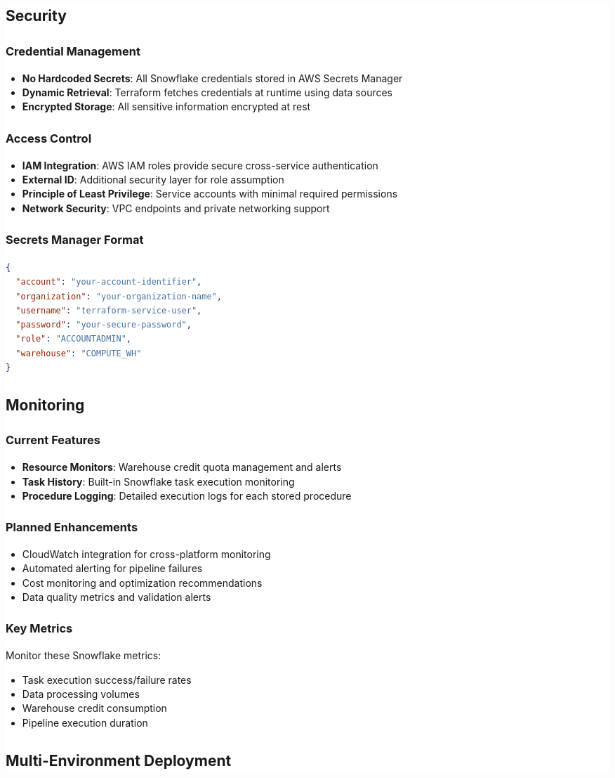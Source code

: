 ## Security

### Credential Management
- **No Hardcoded Secrets**: All Snowflake credentials stored in AWS Secrets Manager
- **Dynamic Retrieval**: Terraform fetches credentials at runtime using data sources
- **Encrypted Storage**: All sensitive information encrypted at rest

### Access Control
- **IAM Integration**: AWS IAM roles provide secure cross-service authentication
- **External ID**: Additional security layer for role assumption
- **Principle of Least Privilege**: Service accounts with minimal required permissions
- **Network Security**: VPC endpoints and private networking support

### Secrets Manager Format

```json
{
  "account": "your-account-identifier",
  "organization": "your-organization-name", 
  "username": "terraform-service-user",
  "password": "your-secure-password",
  "role": "ACCOUNTADMIN",
  "warehouse": "COMPUTE_WH"
}
```

## Monitoring

### Current Features
- **Resource Monitors**: Warehouse credit quota management and alerts
- **Task History**: Built-in Snowflake task execution monitoring
- **Procedure Logging**: Detailed execution logs for each stored procedure

### Planned Enhancements
- CloudWatch integration for cross-platform monitoring
- Automated alerting for pipeline failures
- Cost monitoring and optimization recommendations
- Data quality metrics and validation alerts

### Key Metrics

Monitor these Snowflake metrics:
- Task execution success/failure rates
- Data processing volumes
- Warehouse credit consumption
- Pipeline execution duration

## Multi-Environment Deployment
